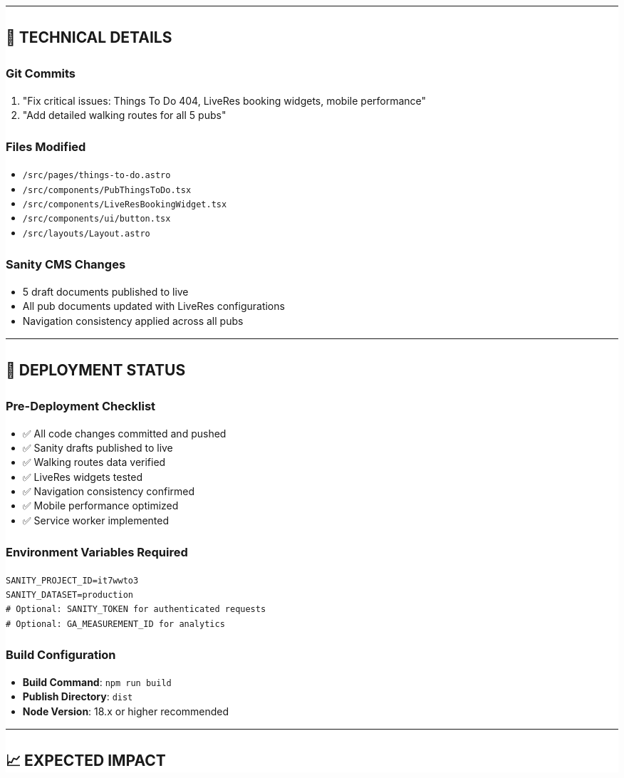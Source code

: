 
---

## 🔧 TECHNICAL DETAILS

### Git Commits
1. "Fix critical issues: Things To Do 404, LiveRes booking widgets, mobile performance"
2. "Add detailed walking routes for all 5 pubs"

### Files Modified
- `/src/pages/things-to-do.astro`
- `/src/components/PubThingsToDo.tsx`
- `/src/components/LiveResBookingWidget.tsx`
- `/src/components/ui/button.tsx`
- `/src/layouts/Layout.astro`

### Sanity CMS Changes
- 5 draft documents published to live
- All pub documents updated with LiveRes configurations
- Navigation consistency applied across all pubs

---

## 🚦 DEPLOYMENT STATUS

### Pre-Deployment Checklist
- ✅ All code changes committed and pushed
- ✅ Sanity drafts published to live
- ✅ Walking routes data verified
- ✅ LiveRes widgets tested
- ✅ Navigation consistency confirmed
- ✅ Mobile performance optimized
- ✅ Service worker implemented

### Environment Variables Required
```env
SANITY_PROJECT_ID=it7wwto3
SANITY_DATASET=production
# Optional: SANITY_TOKEN for authenticated requests
# Optional: GA_MEASUREMENT_ID for analytics
```

### Build Configuration
- **Build Command**: `npm run build`
- **Publish Directory**: `dist`
- **Node Version**: 18.x or higher recommended

---

## 📈 EXPECTED IMPACT
